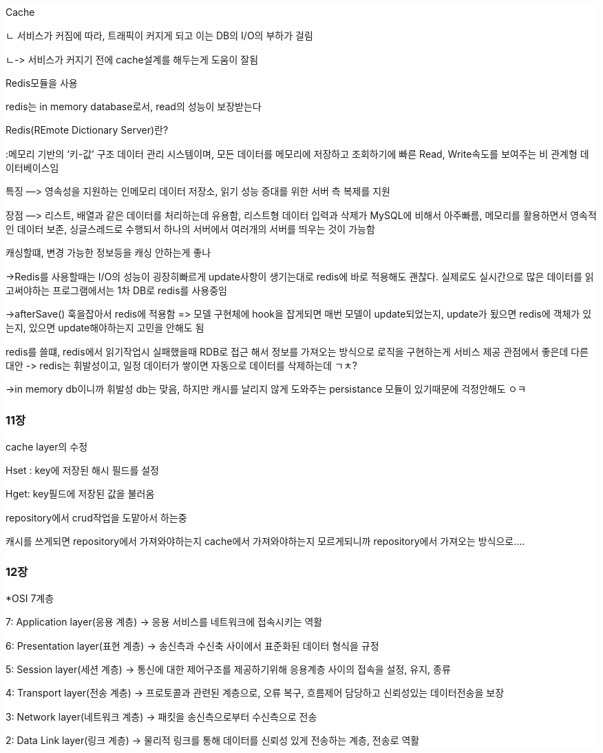 Cache

ㄴ 서비스가 커짐에 따라, 트래픽이 커지게 되고 이는 DB의 I/O의 부하가 걸림 

ㄴ-&gt; 서비스가 커지기 전에 cache설계를 해두는게 도움이 잘됨

Redis모듈을 사용

redis는 in memory database로서, read의 성능이 보장받는다

Redis\(REmote Dictionary Server\)란?

:메모리 기반의 ‘키-값’ 구조 데이터 관리 시스템이며, 모든 데이터를 메모리에 저장하고 조회하기에 빠른 Read, Write속도를 보여주는 비 관계형 데이터베이스임

특징 —&gt; 영속성을 지원하는 인메모리 데이터 저장소, 읽기 성능 증대를 위한 서버 측 복제를 지원

장점 —&gt; 리스트, 배열과 같은 데이터를 처리하는데 유용함, 리스트형 데이터 입력과 삭제가 MySQL에 비해서 아주빠름, 메모리를 활용하면서 영속적인 데이터 보존, 싱글스레드로 수행되서 하나의 서버에서 여러개의 서버를 띄우는 것이 가능함

캐싱할떄, 변경 가능한 정보등을 캐싱 안하는게 좋나

-&gt;Redis를 사용할때는 I/O의 성능이 굉장히빠르게 update사항이 생기는대로 redis에 바로 적용해도 괜찮다. 실제로도 실시간으로 많은 데이터를 읽고써야하는 프로그램에서는 1차 DB로 redis를 사용중임

-&gt;afterSave\(\) 훅을잡아서 redis에 적용함 =&gt; 모델 구현체에 hook을 잡게되면 매번 모델이 update되었는지, update가 됬으면 redis에 객체가 있는지, 있으면 update해야하는지 고민을 안해도 됨

redis를 쓸떄, redis에서 읽기작업시 실패했을때 RDB로 접근 해서 정보를 가져오는 방식으로 로직을 구현하는게 서비스 제공 관점에서 좋은데 다른 대안 -&gt; redis는 휘발성이고, 일정 데이터가 쌓이면 자동으로 데이터를 삭제하는데 ㄱㅊ?

-&gt;in memory db이니까 휘발성 db는 맞음, 하지만 캐시를 날리지 않게 도와주는 persistance 모듈이 있기때문에 걱정안해도 ㅇㅋ



### 11장

cache layer의 수정

Hset : key에 저장된 해시 필드를 설정

Hget: key필드에 저장된 값을 불러옴

repository에서 crud작업을 도맡아서 하는중

캐시를 쓰게되면 repository에서 가져와야하는지 cache에서 가져와야하는지 모르게되니까 repository에서 가져오는 방식으로….



### 12장

\*OSI 7계층

7: Application layer\(응용 계층\) -&gt; 응용 서비스를 네트워크에 접속시키는 역활

6: Presentation layer\(표현 계층\) -&gt; 송신측과 수신축 사이에서 표준화된 데이터 형식을 규정

5: Session layer\(세션 계층\) -&gt; 통신에 대한 제어구조를 제공하기위해 응용계층 사이의 접속을 설정, 유지, 종류

4: Transport layer\(전송 계층\) -&gt; 프로토콜과 관련된 계층으로, 오류 복구, 흐름제어 담당하고 신뢰성있는 데이터전송을 보장

3: Network layer\(네트워크 계층\) -&gt; 패킷을 송신측으로부터 수신측으로 전송

2: Data Link layer\(링크 계층\) -&gt; 물리적 링크를 통해 데이터를 신뢰성 있게 전송하는 계층, 전송로 역활
